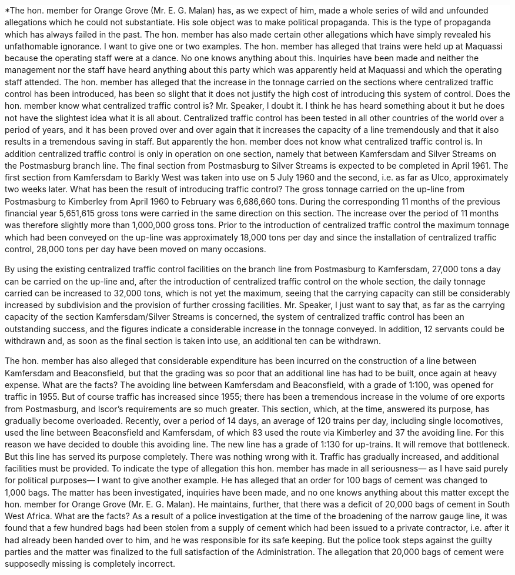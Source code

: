 <p>*The hon. member for Orange Grove (Mr. E. G. Malan) has, as we expect of him, made a whole series of wild and unfounded allegations which he could not substantiate. His sole object was to make political propaganda. This is the type of propaganda which has always failed in the past. The hon. member has also made certain other allegations which have simply revealed his unfathomable ignorance. I want to give one or two examples. The hon. member has alleged that trains were held up at Maquassi because the operating staff were at a dance. No one knows anything about this. Inquiries have been made and neither the management nor the staff have heard anything about this party which was apparently held at Maquassi and which the operating staff attended. The hon. member has alleged that the increase in the tonnage carried on the sections where centralized traffic control has been introduced, has been so slight that it does not justify the high cost of introducing this <span class="col_3069-3070" refersTo="page_0131"/>system of control. Does the hon. member know what centralized traffic control is? Mr. Speaker, I doubt it. I think he has heard something about it but he does not have the slightest idea what it is all about. Centralized traffic control has been tested in all other countries of the world over a period of years, and it has been proved over and over again that it increases the capacity of a line tremendously and that it also results in a tremendous saving in staff. But apparently the hon. member does not know what centralized traffic control is. In addition centralized traffic control is only in operation on one section, namely that between Kamfersdam and Silver Streams on the Postmasburg branch line. The final section from Postmasburg to Silver Streams is expected to be completed in April 1961. The first section from Kamfersdam to Barkly West was taken into use on 5 July 1960 and the second, i.e. as far as Ulco, approximately two weeks later. What has been the result of introducing traffic control? The gross tonnage carried on the up-line from Postmasburg to Kimberley from April 1960 to February was 6,686,660 tons. During the corresponding 11 months of the previous financial year 5,651,615 gross tons were carried in the same direction on this section. The increase over the period of 11 months was therefore slightly more than 1,000,000 gross tons. Prior to the introduction of centralized traffic control the maximum tonnage which had been conveyed on the up-line was approximately 18,000 tons per day and since the installation of centralized traffic control, 28,000 tons per day have been moved on many occasions.</p>

<p>By using the existing centralized traffic control facilities on the branch line from Postmasburg to Kamfersdam, 27,000 tons a day can be carried on the up-line and, after the introduction of centralized traffic control on the whole section, the daily tonnage carried can be increased to 32,000 tons, which is not yet the maximum, seeing that the carrying capacity can still be considerably increased by subdivision and the provision of further crossing facilities. Mr. Speaker, I just want to say that, as far as the carrying capacity of the section Kamfersdam/Silver Streams is concerned, the system of centralized traffic control has been an outstanding success, and the figures indicate a considerable increase in the tonnage conveyed. In addition, 12 servants could be withdrawn and, as soon as the final section is taken into use, an additional ten can be withdrawn.</p>

<p>The hon. member has also alleged that considerable expenditure has been incurred on the construction of a line between Kamfersdam and Beaconsfield, but that the grading was so poor that an additional line has had to be built, once again at heavy expense. What are the facts? The avoiding line between Kamfersdam and Beaconsfield, with a grade of 1:100, was opened for traffic in 1955. But of course traffic has increased since 1955; there has been a tremendous increase in the volume of ore exports from Postmasburg, and Iscor&#x2019;s requirements are so much greater. This section, which, at the time, answered its purpose, has gradually become overloaded. Recently, over a period of 14 days, an average of 120 trains per day, including single locomotives, used the line between Beaconsfield and Kamfersdam, of which 83 used the route via Kimberley and 37 the avoiding line. For this reason we have decided to double this avoiding line. The new line has a grade of 1:130 for up-trains. It will remove that bottleneck. But this line has served its purpose completely. There was nothing wrong with it. Traffic has gradually increased, and additional facilities must be provided. To indicate the type of allegation this hon. member has made in all seriousness&#x2014; as I have said purely for political purposes&#x2014; I want to give another example. He has alleged that an order for 100 bags of cement was changed to 1,000 bags. The matter has been investigated, inquiries have been made, and no one knows anything about this matter except the hon. member for Orange Grove (Mr. E. G. Malan). He maintains, further, that there was a deficit of 20,000 bags of cement in South West Africa. What are the facts? As a result of a police investigation at the time of the broadening of the narrow gauge line, it was found that a few hundred bags had been stolen from a supply of cement which had been issued to a private contractor, i.e. after it had already been handed over to him, and he was responsible for its safe keeping. But the police took steps against the guilty parties and the matter was finalized to the full satisfaction of the Administration. The allegation that 20,000 bags of cement were supposedly missing is completely incorrect.</p>
